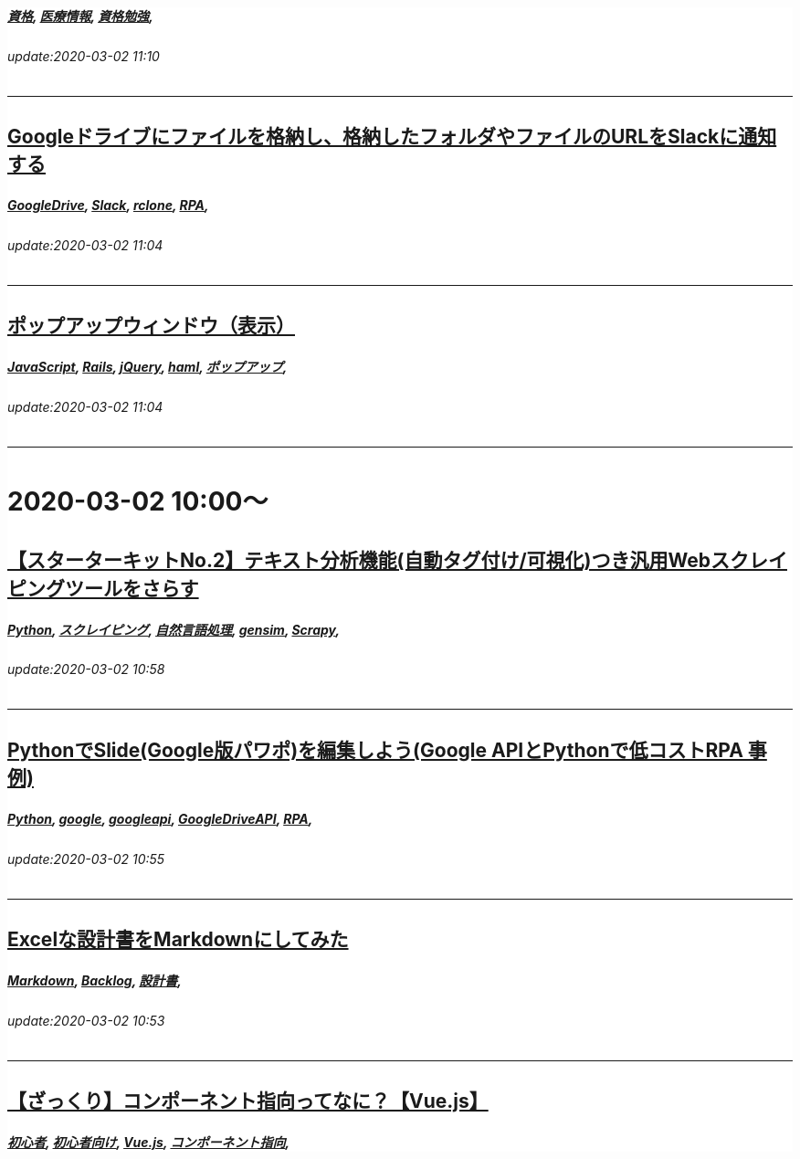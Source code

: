 ##### [資格](https://qiita.com/tags/資格), [医療情報](https://qiita.com/tags/医療情報), [資格勉強](https://qiita.com/tags/資格勉強), 
###### update:2020-03-02 11:10
---
## [Googleドライブにファイルを格納し、格納したフォルダやファイルのURLをSlackに通知する](https://qiita.com/yuji_saito/items/db976b0ea1dc4160e6c9)
##### [GoogleDrive](https://qiita.com/tags/GoogleDrive), [Slack](https://qiita.com/tags/Slack), [rclone](https://qiita.com/tags/rclone), [RPA](https://qiita.com/tags/RPA), 
###### update:2020-03-02 11:04
---
## [ポップアップウィンドウ（表示）](https://qiita.com/Moon1126Snow/items/d1191e3c96c46b24e574)
##### [JavaScript](https://qiita.com/tags/JavaScript), [Rails](https://qiita.com/tags/Rails), [jQuery](https://qiita.com/tags/jQuery), [haml](https://qiita.com/tags/haml), [ポップアップ](https://qiita.com/tags/ポップアップ), 
###### update:2020-03-02 11:04
---




# 2020-03-02 10:00～
## [【スターターキットNo.2】テキスト分析機能(自動タグ付け/可視化)つき汎用Webスクレイピングツールをさらす](https://qiita.com/Makotunes/items/96443bd12e2442a8a76c)
##### [Python](https://qiita.com/tags/Python), [スクレイピング](https://qiita.com/tags/スクレイピング), [自然言語処理](https://qiita.com/tags/自然言語処理), [gensim](https://qiita.com/tags/gensim), [Scrapy](https://qiita.com/tags/Scrapy), 
###### update:2020-03-02 10:58
---
## [PythonでSlide(Google版パワポ)を編集しよう(Google APIとPythonで低コストRPA 事例)](https://qiita.com/ken0078/items/d210841e3e2ed629d9f6)
##### [Python](https://qiita.com/tags/Python), [google](https://qiita.com/tags/google), [googleapi](https://qiita.com/tags/googleapi), [GoogleDriveAPI](https://qiita.com/tags/GoogleDriveAPI), [RPA](https://qiita.com/tags/RPA), 
###### update:2020-03-02 10:55
---
## [Excelな設計書をMarkdownにしてみた](https://qiita.com/fuga___/items/e77e5f3acd536536613d)
##### [Markdown](https://qiita.com/tags/Markdown), [Backlog](https://qiita.com/tags/Backlog), [設計書](https://qiita.com/tags/設計書), 
###### update:2020-03-02 10:53
---
## [【ざっくり】コンポーネント指向ってなに？【Vue.js】](https://qiita.com/fuga___/items/04cde741d52dd2a2632c)
##### [初心者](https://qiita.com/tags/初心者), [初心者向け](https://qiita.com/tags/初心者向け), [Vue.js](https://qiita.com/tags/Vue.js), [コンポーネント指向](https://qiita.com/tags/コンポーネント指向), 
